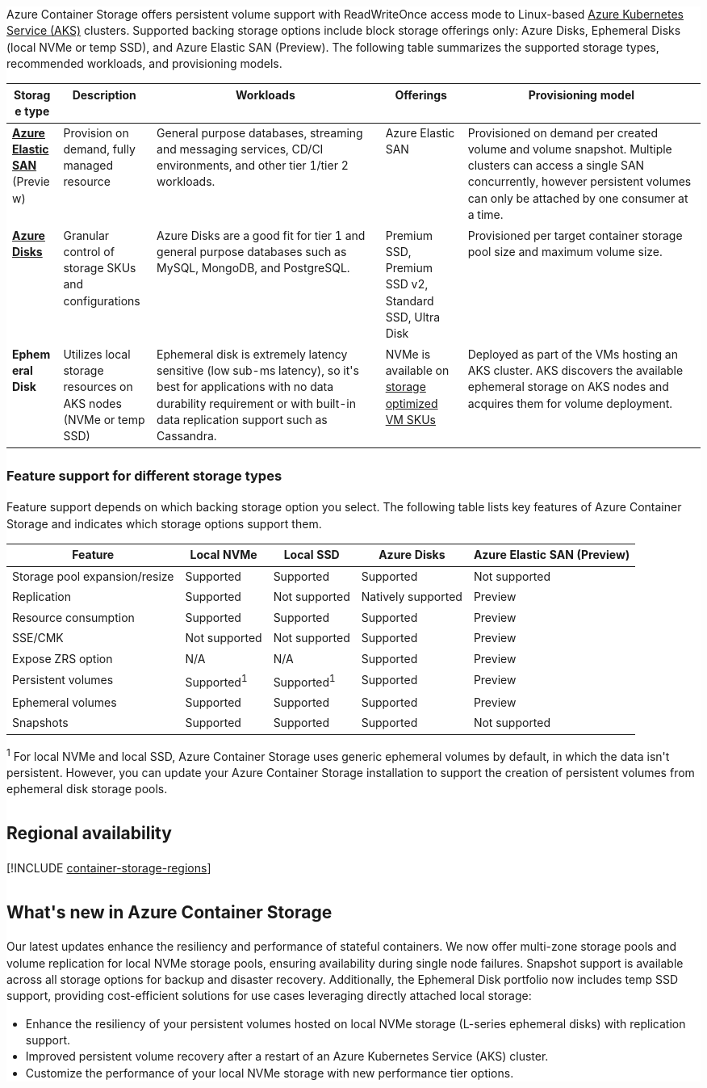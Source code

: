 Azure Container Storage offers persistent volume support with ReadWriteOnce access mode to Linux-based [Azure Kubernetes Service (AKS)](/azure/aks/intro-kubernetes) clusters. Supported backing storage options include block storage offerings only: Azure Disks, Ephemeral Disks (local NVMe or temp SSD), and Azure Elastic SAN (Preview). The following table summarizes the supported storage types, recommended workloads, and provisioning models.

| **Storage type** | **Description** | **Workloads** | **Offerings** | **Provisioning model** |
|------------------|-----------------|---------------|---------------|------------------------|
| **[Azure Elastic SAN](../elastic-san/elastic-san-introduction.md)** (Preview)| Provision on demand, fully managed resource | General purpose databases, streaming and messaging services, CD/CI environments, and other tier 1/tier 2 workloads. | Azure Elastic SAN | Provisioned on demand per created volume and volume snapshot. Multiple clusters can access a single SAN concurrently, however persistent volumes can only be attached by one consumer at a time. |
| **[Azure Disks](/azure/virtual-machines/managed-disks-overview)** | Granular control of storage SKUs and configurations​ | Azure Disks are a good fit for tier 1 and general purpose databases such as MySQL, MongoDB, and PostgreSQL. | Premium SSD, Premium SSD v2, Standard SSD, Ultra Disk | Provisioned per target container storage pool size and maximum volume size. |
| **Ephemeral Disk** | Utilizes local storage resources on AKS nodes (NVMe or temp SSD) | Ephemeral disk is extremely latency sensitive (low sub-ms latency), so it's best for applications with no data durability requirement or with built-in data replication support such as Cassandra. | NVMe is available on [storage optimized VM SKUs](/azure/virtual-machines/sizes-storage) | Deployed as part of the VMs hosting an AKS cluster. AKS discovers the available ephemeral storage on AKS nodes and acquires them for volume deployment. |

### Feature support for different storage types

Feature support depends on which backing storage option you select. The following table lists key features of Azure Container Storage and indicates which storage options support them.

| **Feature** | **Local NVMe** | **Local SSD** | **Azure Disks** | **Azure Elastic SAN** (Preview)|
|-------------|----------------|---------------|-----------------|-------------------------------|
| Storage pool expansion/resize | Supported | Supported | Supported | Not supported |
| Replication | Supported | Not supported | Natively supported | Preview |
| Resource consumption | Supported | Supported | Supported | Preview |
| SSE/CMK | Not supported | Not supported | Supported | Preview |
| Expose ZRS option | N/A | N/A | Supported | Preview |
| Persistent volumes | Supported<sup>1</sup> | Supported<sup>1</sup> | Supported | Preview |
| Ephemeral volumes | Supported | Supported | Supported | Preview |
| Snapshots | Supported | Supported | Supported | Not supported |

<sup>1</sup> For local NVMe and local SSD, Azure Container Storage uses generic ephemeral volumes by default, in which the data isn't persistent. However, you can update your Azure Container Storage installation to support the creation of persistent volumes from ephemeral disk storage pools.

## Regional availability

[!INCLUDE [container-storage-regions](../../../includes/container-storage-regions.md)]

## What's new in Azure Container Storage

Our latest updates enhance the resiliency and performance of stateful containers. We now offer multi-zone storage pools and volume replication for local NVMe storage pools, ensuring availability during single node failures. Snapshot support is available across all storage options for backup and disaster recovery. Additionally, the Ephemeral Disk portfolio now includes temp SSD support, providing cost-efficient solutions for use cases leveraging directly attached local storage: 

- Enhance the resiliency of your persistent volumes hosted on local NVMe storage (L-series ephemeral disks) with replication support.
- Improved persistent volume recovery after a restart of an Azure Kubernetes Service (AKS) cluster.
- Customize the performance of your local NVMe storage with new performance tier options.
